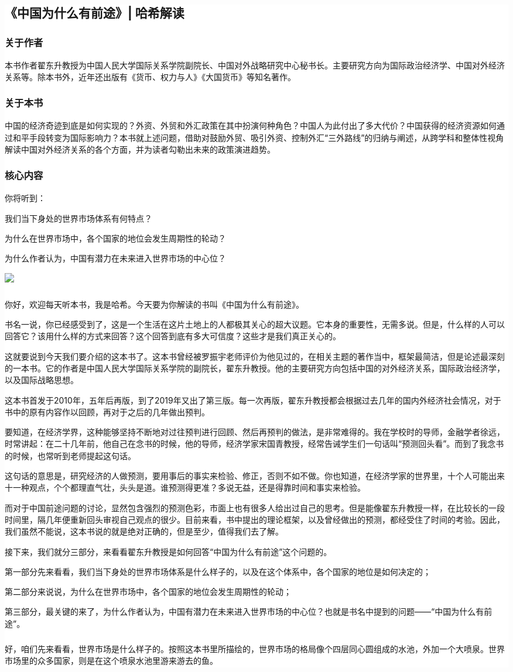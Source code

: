 ## 《中国为什么有前途》| 哈希解读

### 关于作者

本书作者翟东升教授为中国人民大学国际关系学院副院长、中国对外战略研究中心秘书长。主要研究方向为国际政治经济学、中国对外经济关系等。除本书外，近年还出版有《货币、权力与人》《大国货币》等知名著作。

### 关于本书

中国的经济奇迹到底是如何实现的？外资、外贸和外汇政策在其中扮演何种角色？中国人为此付出了多大代价？中国获得的经济资源如何通过和平手段转变为国际影响力？本书就上述问题，借助对鼓励外贸、吸引外资、控制外汇“三外路线”的归纳与阐述，从跨学科和整体性视角解读中国对外经济关系的各个方面，并为读者勾勒出未来的政策演进趋势。

### 核心内容

你将听到：

我们当下身处的世界市场体系有何特点？

为什么在世界市场中，各个国家的地位会发生周期性的轮动？

为什么作者认为，中国有潜力在未来进入世界市场的中心位？

<img  src="https://piccdn3.umiwi.com/img/202106/11/202106111508202712438251.png" width="3375"/>

###    



你好，欢迎每天听本书，我是哈希。今天要为你解读的书叫《中国为什么有前途》。

书名一说，你已经感受到了，这是一个生活在这片土地上的人都极其关心的超大议题。它本身的重要性，无需多说。但是，什么样的人可以回答它？该用什么样的方式来回答？这个回答到底有多大可信度？这些才是我们真正关心的。

这就要说到今天我们要介绍的这本书了。这本书曾经被罗振宇老师评价为他见过的，在相关主题的著作当中，框架最简洁，但是论述最深刻的一本书。它的作者是中国人民大学国际关系学院的副院长，翟东升教授。他的主要研究方向包括中国的对外经济关系，国际政治经济学，以及国际战略思想。

这本书首发于2010年，五年后再版，到了2019年又出了第三版。每一次再版，翟东升教授都会根据过去几年的国内外经济社会情况，对于书中的原有内容作以回顾，再对于之后的几年做出预判。

要知道，在经济学界，这种能够坚持不断地对过往预判进行回顾、然后再预判的做法，是非常难得的。我在学校时的导师，金融学者徐远，时常讲起：在二十几年前，他自己在念书的时候，他的导师，经济学家宋国青教授，经常告诫学生们一句话叫“预测回头看”。而到了我念书的时候，也常听到老师提起这句话。

这句话的意思是，研究经济的人做预测，要用事后的事实来检验、修正，否则不如不做。你也知道，在经济学家的世界里，十个人可能出来十一种观点，个个都理直气壮，头头是道。谁预测得更准？多说无益，还是得靠时间和事实来检验。

而对于中国前途问题的讨论，显然包含强烈的预测色彩，市面上也有很多人给出过自己的思考。但是能像翟东升教授一样，在比较长的一段时间里，隔几年便重新回头审视自己观点的很少。目前来看，书中提出的理论框架，以及曾经做出的预测，都经受住了时间的考验。因此，我们虽然不能说，这本书说的就是绝对正确的，但是至少，值得我们去了解。

接下来，我们就分三部分，来看看翟东升教授是如何回答“中国为什么有前途”这个问题的。

第一部分先来看看，我们当下身处的世界市场体系是什么样子的，以及在这个体系中，各个国家的地位是如何决定的；

第二部分来说说，为什么在世界市场中，各个国家的地位会发生周期性的轮动；

第三部分，最关键的来了，为什么作者认为，中国有潜力在未来进入世界市场的中心位？也就是书名中提到的问题——“中国为什么有前途”。

###     



好，咱们先来看看，世界市场是什么样子的。按照这本书里所描绘的，世界市场的格局像个四层同心圆组成的水池，外加一个大喷泉。世界市场里的众多国家，则是在这个喷泉水池里游来游去的鱼。
